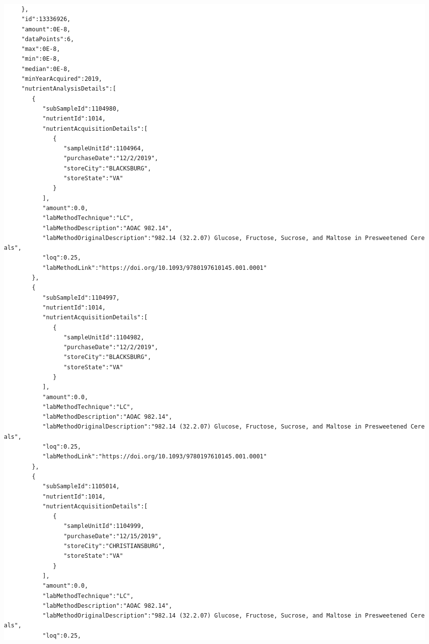          },
         "id":13336926,
         "amount":0E-8,
         "dataPoints":6,
         "max":0E-8,
         "min":0E-8,
         "median":0E-8,
         "minYearAcquired":2019,
         "nutrientAnalysisDetails":[
            {
               "subSampleId":1104980,
               "nutrientId":1014,
               "nutrientAcquisitionDetails":[
                  {
                     "sampleUnitId":1104964,
                     "purchaseDate":"12/2/2019",
                     "storeCity":"BLACKSBURG",
                     "storeState":"VA"
                  }
               ],
               "amount":0.0,
               "labMethodTechnique":"LC",
               "labMethodDescription":"AOAC 982.14",
               "labMethodOriginalDescription":"982.14 (32.2.07) Glucose, Fructose, Sucrose, and Maltose in Presweetened Cereals",
               "loq":0.25,
               "labMethodLink":"https://doi.org/10.1093/9780197610145.001.0001"
            },
            {
               "subSampleId":1104997,
               "nutrientId":1014,
               "nutrientAcquisitionDetails":[
                  {
                     "sampleUnitId":1104982,
                     "purchaseDate":"12/2/2019",
                     "storeCity":"BLACKSBURG",
                     "storeState":"VA"
                  }
               ],
               "amount":0.0,
               "labMethodTechnique":"LC",
               "labMethodDescription":"AOAC 982.14",
               "labMethodOriginalDescription":"982.14 (32.2.07) Glucose, Fructose, Sucrose, and Maltose in Presweetened Cereals",
               "loq":0.25,
               "labMethodLink":"https://doi.org/10.1093/9780197610145.001.0001"
            },
            {
               "subSampleId":1105014,
               "nutrientId":1014,
               "nutrientAcquisitionDetails":[
                  {
                     "sampleUnitId":1104999,
                     "purchaseDate":"12/15/2019",
                     "storeCity":"CHRISTIANSBURG",
                     "storeState":"VA"
                  }
               ],
               "amount":0.0,
               "labMethodTechnique":"LC",
               "labMethodDescription":"AOAC 982.14",
               "labMethodOriginalDescription":"982.14 (32.2.07) Glucose, Fructose, Sucrose, and Maltose in Presweetened Cereals",
               "loq":0.25,